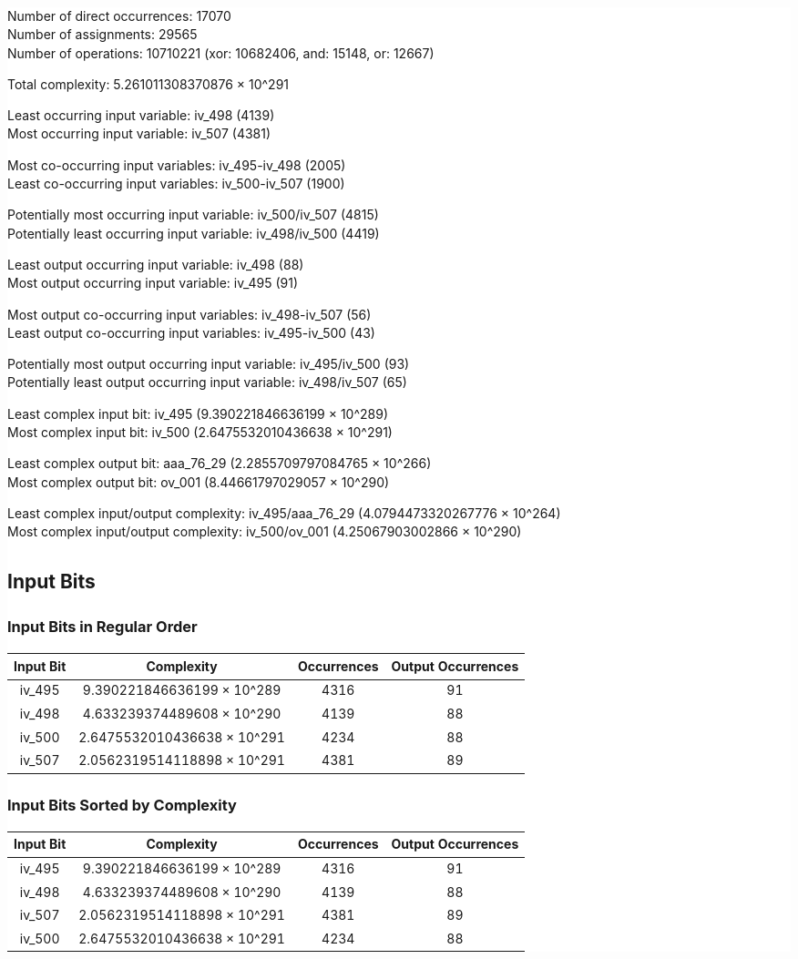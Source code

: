 Number of direct occurrences: 17070  
Number of assignments: 29565  
Number of operations: 10710221
(xor: 10682406,
and: 15148,
or: 12667)

Total complexity: 5.261011308370876 × 10^291

Least occurring input variable: iv_498 (4139)  
Most occurring input variable: iv_507 (4381)

Most co-occurring input variables: iv_495-iv_498 (2005)  
Least co-occurring input variables: iv_500-iv_507 (1900)

Potentially most occurring input variable: iv_500/iv_507 (4815)  
Potentially least occurring input variable: iv_498/iv_500 (4419)

Least output occurring input variable: iv_498 (88)  
Most output occurring input variable: iv_495 (91)

Most output co-occurring input variables: iv_498-iv_507 (56)  
Least output co-occurring input variables: iv_495-iv_500 (43)

Potentially most output occurring input variable: iv_495/iv_500 (93)  
Potentially least output occurring input variable: iv_498/iv_507 (65)

Least complex input bit: iv_495 (9.390221846636199 × 10^289)  
Most complex input bit: iv_500 (2.6475532010436638 × 10^291)

Least complex output bit: aaa_76_29 (2.2855709797084765 × 10^266)  
Most complex output bit: ov_001 (8.44661797029057 × 10^290)

Least complex input/output complexity: iv_495/aaa_76_29 (4.0794473320267776 × 10^264)  
Most complex input/output complexity: iv_500/ov_001 (4.25067903002866 × 10^290)

## Input Bits

### Input Bits in Regular Order

| Input Bit | Complexity | Occurrences | Output Occurrences |
|:---------:|:----------:|:-----------:|:------------------:|
| iv_495 | 9.390221846636199 × 10^289 | 4316 | 91 |
| iv_498 | 4.633239374489608 × 10^290 | 4139 | 88 |
| iv_500 | 2.6475532010436638 × 10^291 | 4234 | 88 |
| iv_507 | 2.0562319514118898 × 10^291 | 4381 | 89 |

### Input Bits Sorted by Complexity

| Input Bit | Complexity | Occurrences | Output Occurrences |
|:---------:|:----------:|:-----------:|:------------------:|
| iv_495 | 9.390221846636199 × 10^289 | 4316 | 91 |
| iv_498 | 4.633239374489608 × 10^290 | 4139 | 88 |
| iv_507 | 2.0562319514118898 × 10^291 | 4381 | 89 |
| iv_500 | 2.6475532010436638 × 10^291 | 4234 | 88 |

